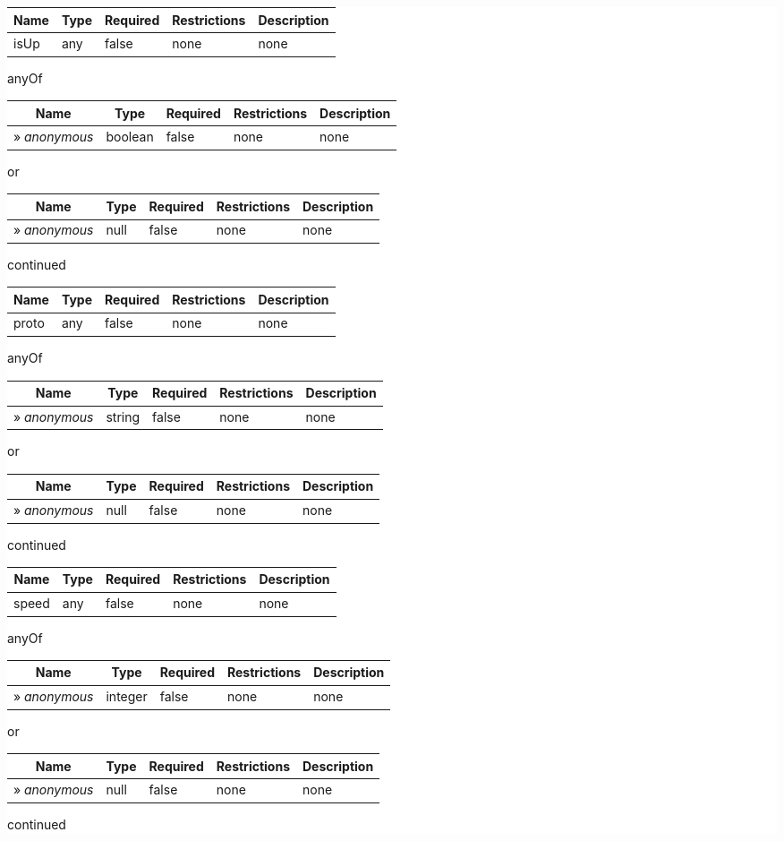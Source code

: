 |Name|Type|Required|Restrictions|Description|
|---|---|---|---|---|
|isUp|any|false|none|none|

anyOf

|Name|Type|Required|Restrictions|Description|
|---|---|---|---|---|
|» *anonymous*|boolean|false|none|none|

or

|Name|Type|Required|Restrictions|Description|
|---|---|---|---|---|
|» *anonymous*|null|false|none|none|

continued

|Name|Type|Required|Restrictions|Description|
|---|---|---|---|---|
|proto|any|false|none|none|

anyOf

|Name|Type|Required|Restrictions|Description|
|---|---|---|---|---|
|» *anonymous*|string|false|none|none|

or

|Name|Type|Required|Restrictions|Description|
|---|---|---|---|---|
|» *anonymous*|null|false|none|none|

continued

|Name|Type|Required|Restrictions|Description|
|---|---|---|---|---|
|speed|any|false|none|none|

anyOf

|Name|Type|Required|Restrictions|Description|
|---|---|---|---|---|
|» *anonymous*|integer|false|none|none|

or

|Name|Type|Required|Restrictions|Description|
|---|---|---|---|---|
|» *anonymous*|null|false|none|none|

continued
